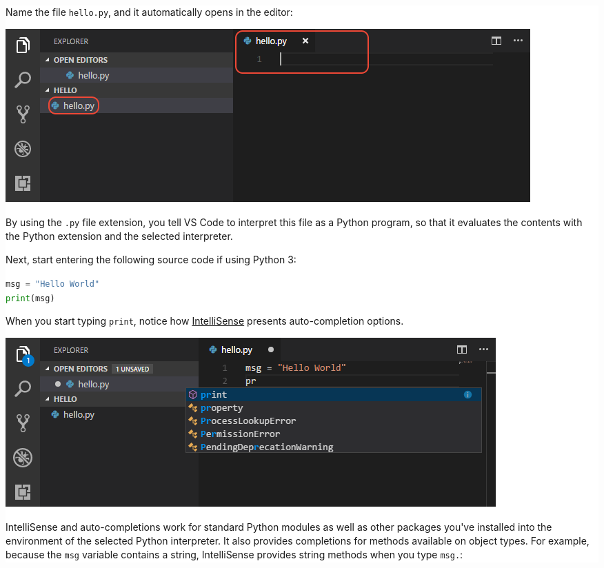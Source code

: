 Name the file `hello.py`, and it automatically opens in the editor:

![File Explorer hello.py](images/tutorial/hello-py-file-created.png)

By using the `.py` file extension, you tell VS Code to interpret this file as a Python program, so that it evaluates the contents with the Python extension and the selected interpreter.

Next, start entering the following source code if using Python 3:

```python
msg = "Hello World"
print(msg)
```

When you start typing `print`, notice how [IntelliSense](/docs/editor/intellisense.md) presents auto-completion options.

![IntelliSense appearing for Python code](images/tutorial/intellisense01.png)

IntelliSense and auto-completions work for standard Python modules as well as other packages you've installed into the environment of the selected Python interpreter. It also provides completions for methods available on object types. For example, because the `msg` variable contains a string, IntelliSense provides string methods when you type `msg.`:
